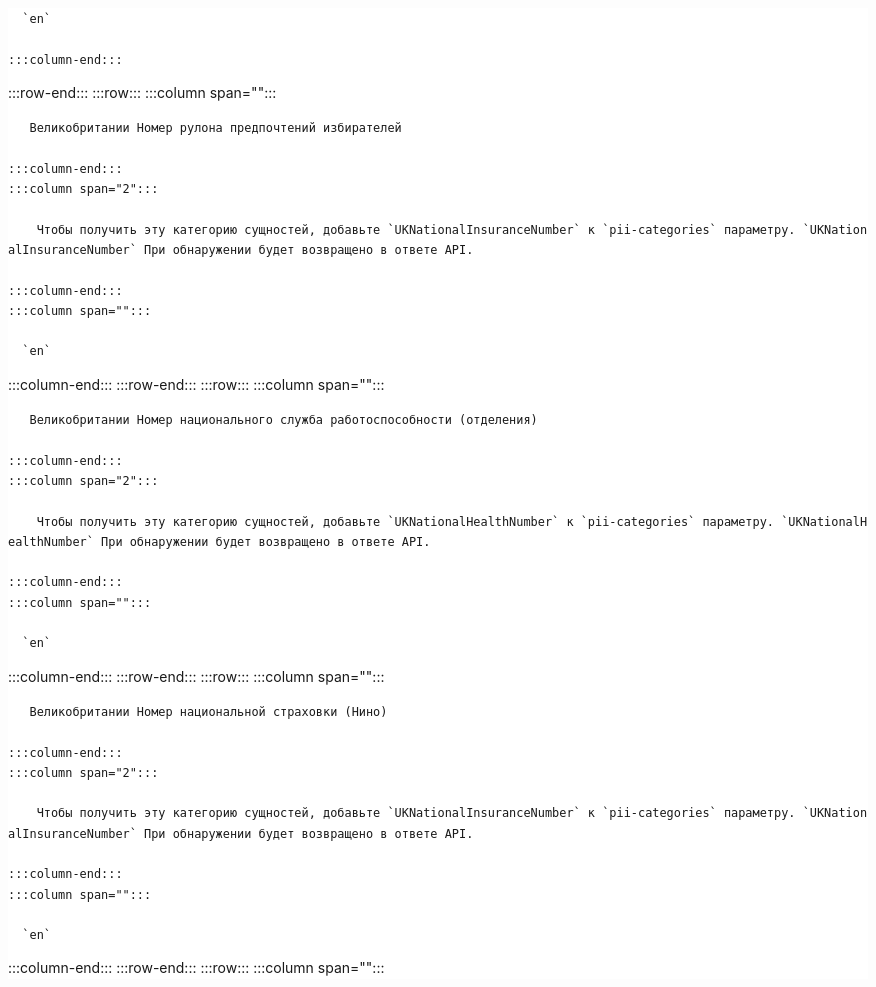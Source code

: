       `en`
      
    :::column-end:::
    
:::row-end:::
:::row:::
    :::column span="":::

       Великобритании Номер рулона предпочтений избирателей

    :::column-end:::
    :::column span="2":::

        Чтобы получить эту категорию сущностей, добавьте `UKNationalInsuranceNumber` к `pii-categories` параметру. `UKNationalInsuranceNumber` При обнаружении будет возвращено в ответе API.
      
    :::column-end:::
    :::column span="":::

      `en`
      
   :::column-end:::
:::row-end:::
:::row:::
    :::column span="":::

       Великобритании Номер национального служба работоспособности (отделения)

    :::column-end:::
    :::column span="2":::

        Чтобы получить эту категорию сущностей, добавьте `UKNationalHealthNumber` к `pii-categories` параметру. `UKNationalHealthNumber` При обнаружении будет возвращено в ответе API.
      
    :::column-end:::
    :::column span="":::

      `en`
      
   :::column-end:::
:::row-end:::
:::row:::
    :::column span="":::

       Великобритании Номер национальной страховки (Нино)

    :::column-end:::
    :::column span="2":::

        Чтобы получить эту категорию сущностей, добавьте `UKNationalInsuranceNumber` к `pii-categories` параметру. `UKNationalInsuranceNumber` При обнаружении будет возвращено в ответе API.
      
    :::column-end:::
    :::column span="":::

      `en`
      
   :::column-end:::
:::row-end:::
:::row:::
    :::column span="":::

